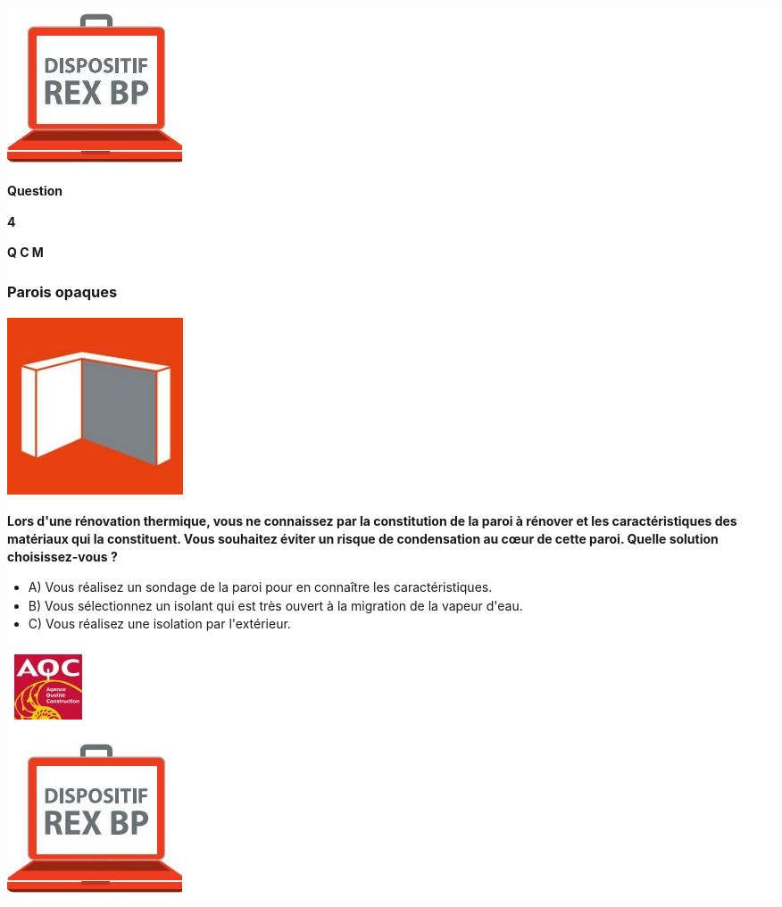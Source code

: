 ![](<images/Correction QCM Parois opaques/_page_7_Picture_0.jpeg>)

**Question** 

**4**

**Q C M**

### **Parois opaques**

![](<images/Correction QCM Parois opaques/_page_7_Picture_3.jpeg>)

**Lors d'une rénovation thermique, vous ne connaissez par la constitution de la paroi à rénover et les caractéristiques des matériaux qui la constituent. Vous souhaitez éviter un risque de condensation au cœur de cette paroi. Quelle solution choisissez-vous ?**

- A) Vous réalisez un sondage de la paroi pour en connaître les caractéristiques.
- B) Vous sélectionnez un isolant qui est très ouvert à la migration de la vapeur d'eau.
- C) Vous réalisez une isolation par l'extérieur.

![](<images/Correction QCM Parois opaques/_page_7_Picture_10.jpeg>)

![](<images/Correction QCM Parois opaques/_page_8_Picture_0.jpeg>)
